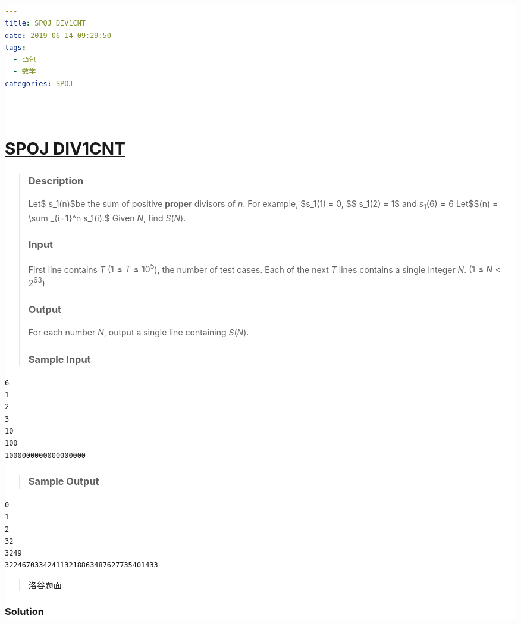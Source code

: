 ```yaml
---
title: SPOJ DIV1CNT
date: 2019-06-14 09:29:50
tags: 
  - 凸包
  - 数学
categories: SPOJ

---
```


# [SPOJ DIV1CNT](https://www.spoj.com/problems/AFS3/)

>### Description
>Let$ s_1(n)$be the sum of positive **proper** divisors of $n$.
>For example, $s_1(1) = 0, $$ s_1(2) = 1$ and $s_1(6) = 6$
>Let$S(n) = \sum _{i=1}^n s_1(i).$
>Given $N$,  find $S(N)$.
>
>### Input
>First line contains $T$ $(1 \le T \le 10^5$), the number of test cases.
>Each of the next $T$ lines contains a single integer $N$. $(1 \le N <2^{63}$)
>
>### Output
>For each number $N$, output a single line containing $S(N)$.
>
>### Sample Input
```
6
1
2
3
10
100
1000000000000000000
```
>### Sample Output
```
0
1
2
32
3249
322467033424113218863487627735401433
```
>[洛谷题面](https://www.luogu.org/problemnew/show/SP26073)



### Solution
